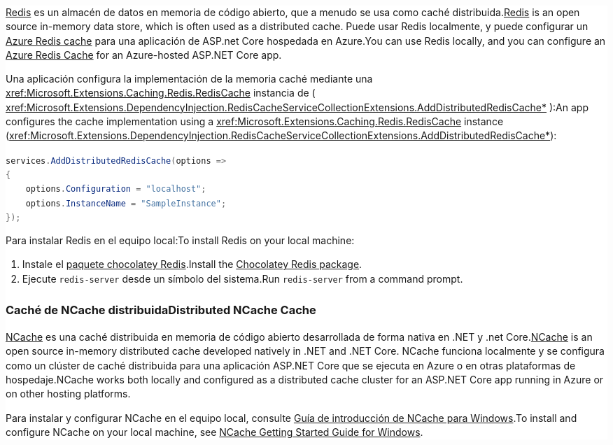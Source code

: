<span data-ttu-id="f5cba-358">[Redis](https://redis.io/) es un almacén de datos en memoria de código abierto, que a menudo se usa como caché distribuida.</span><span class="sxs-lookup"><span data-stu-id="f5cba-358">[Redis](https://redis.io/) is an open source in-memory data store, which is often used as a distributed cache.</span></span> <span data-ttu-id="f5cba-359">Puede usar Redis localmente, y puede configurar un [Azure Redis cache](https://azure.microsoft.com/services/cache/) para una aplicación de ASP.net Core hospedada en Azure.</span><span class="sxs-lookup"><span data-stu-id="f5cba-359">You can use Redis locally, and you can configure an [Azure Redis Cache](https://azure.microsoft.com/services/cache/) for an Azure-hosted ASP.NET Core app.</span></span>

<span data-ttu-id="f5cba-360">Una aplicación configura la implementación de la memoria caché mediante una <xref:Microsoft.Extensions.Caching.Redis.RedisCache> instancia de ( <xref:Microsoft.Extensions.DependencyInjection.RedisCacheServiceCollectionExtensions.AddDistributedRedisCache*> ):</span><span class="sxs-lookup"><span data-stu-id="f5cba-360">An app configures the cache implementation using a <xref:Microsoft.Extensions.Caching.Redis.RedisCache> instance (<xref:Microsoft.Extensions.DependencyInjection.RedisCacheServiceCollectionExtensions.AddDistributedRedisCache*>):</span></span>

```csharp
services.AddDistributedRedisCache(options =>
{
    options.Configuration = "localhost";
    options.InstanceName = "SampleInstance";
});
```

<span data-ttu-id="f5cba-361">Para instalar Redis en el equipo local:</span><span class="sxs-lookup"><span data-stu-id="f5cba-361">To install Redis on your local machine:</span></span>

1. <span data-ttu-id="f5cba-362">Instale el [paquete chocolatey Redis](https://chocolatey.org/packages/redis-64/).</span><span class="sxs-lookup"><span data-stu-id="f5cba-362">Install the [Chocolatey Redis package](https://chocolatey.org/packages/redis-64/).</span></span>
1. <span data-ttu-id="f5cba-363">Ejecute `redis-server` desde un símbolo del sistema.</span><span class="sxs-lookup"><span data-stu-id="f5cba-363">Run `redis-server` from a command prompt.</span></span>

### <a name="distributed-ncache-cache"></a><span data-ttu-id="f5cba-364">Caché de NCache distribuida</span><span class="sxs-lookup"><span data-stu-id="f5cba-364">Distributed NCache Cache</span></span>

<span data-ttu-id="f5cba-365">[NCache](https://github.com/Alachisoft/NCache) es una caché distribuida en memoria de código abierto desarrollada de forma nativa en .NET y .net Core.</span><span class="sxs-lookup"><span data-stu-id="f5cba-365">[NCache](https://github.com/Alachisoft/NCache) is an open source in-memory distributed cache developed natively in .NET and .NET Core.</span></span> <span data-ttu-id="f5cba-366">NCache funciona localmente y se configura como un clúster de caché distribuida para una aplicación ASP.NET Core que se ejecuta en Azure o en otras plataformas de hospedaje.</span><span class="sxs-lookup"><span data-stu-id="f5cba-366">NCache works both locally and configured as a distributed cache cluster for an ASP.NET Core app running in Azure or on other hosting platforms.</span></span>

<span data-ttu-id="f5cba-367">Para instalar y configurar NCache en el equipo local, consulte [Guía de introducción de NCache para Windows](https://www.alachisoft.com/resources/docs/ncache-oss/getting-started-guide-windows/).</span><span class="sxs-lookup"><span data-stu-id="f5cba-367">To install and configure NCache on your local machine, see [NCache Getting Started Guide for Windows](https://www.alachisoft.com/resources/docs/ncache-oss/getting-started-guide-windows/).</span></span>
